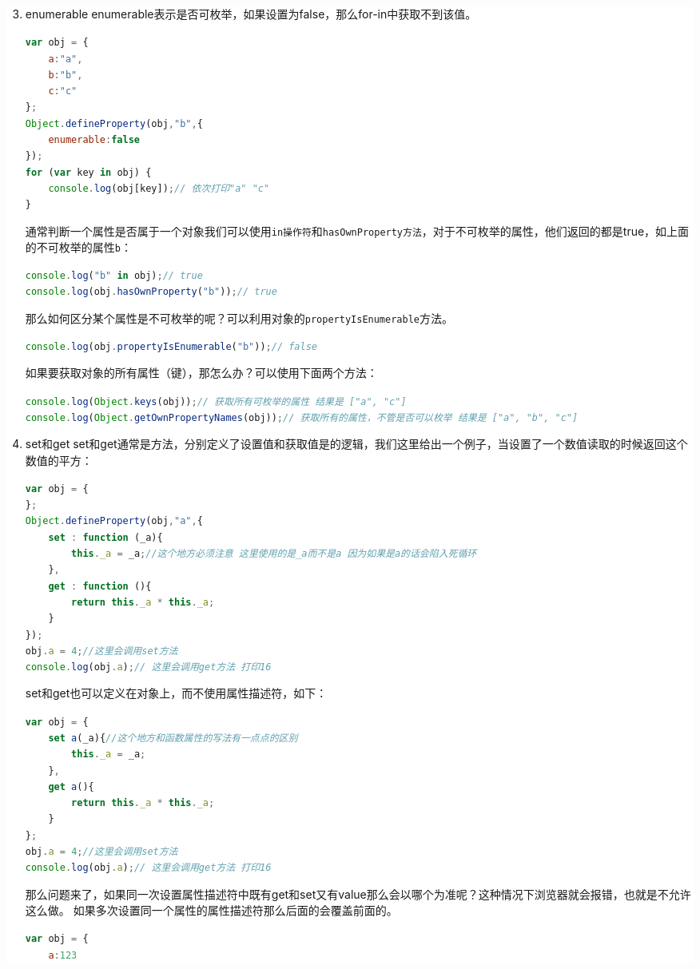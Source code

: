 3. enumerable
    enumerable表示是否可枚举，如果设置为false，那么for-in中获取不到该值。
    ```JavaScript
    var obj = {
        a:"a",
        b:"b",
        c:"c"
    };
    Object.defineProperty(obj,"b",{
        enumerable:false
    });
    for (var key in obj) {
        console.log(obj[key]);// 依次打印"a" "c"
    }
    ```

    通常判断一个属性是否属于一个对象我们可以使用`in操作符`和`hasOwnProperty方法`，对于不可枚举的属性，他们返回的都是true，如上面的不可枚举的属性`b`：
    ```JavaScript
    console.log("b" in obj);// true
    console.log(obj.hasOwnProperty("b"));// true
    ```
    那么如何区分某个属性是不可枚举的呢？可以利用对象的`propertyIsEnumerable`方法。
    ```JavaScript
    console.log(obj.propertyIsEnumerable("b"));// false
    ```
    如果要获取对象的所有属性（键），那怎么办？可以使用下面两个方法：
    ```JavaScript
    console.log(Object.keys(obj));// 获取所有可枚举的属性 结果是 ["a", "c"]
    console.log(Object.getOwnPropertyNames(obj));// 获取所有的属性，不管是否可以枚举 结果是 ["a", "b", "c"]
    ```
4. set和get
    set和get通常是方法，分别定义了设置值和获取值是的逻辑，我们这里给出一个例子，当设置了一个数值读取的时候返回这个数值的平方：
    ```JavaScript
    var obj = {
    };
    Object.defineProperty(obj,"a",{
        set : function (_a){
            this._a = _a;//这个地方必须注意 这里使用的是_a而不是a 因为如果是a的话会陷入死循环
        },
        get : function (){
            return this._a * this._a;
        }
    });
    obj.a = 4;//这里会调用set方法
    console.log(obj.a);// 这里会调用get方法 打印16
    ```
    set和get也可以定义在对象上，而不使用属性描述符，如下：
    ```JavaScript
    var obj = {
        set a(_a){//这个地方和函数属性的写法有一点点的区别
            this._a = _a;
        },
        get a(){
            return this._a * this._a;
        }
    };
    obj.a = 4;//这里会调用set方法
    console.log(obj.a);// 这里会调用get方法 打印16
    ```
    那么问题来了，如果同一次设置属性描述符中既有get和set又有value那么会以哪个为准呢？这种情况下浏览器就会报错，也就是不允许这么做。
    如果多次设置同一个属性的属性描述符那么后面的会覆盖前面的。
    ```JavaScript
    var obj = {
        a:123